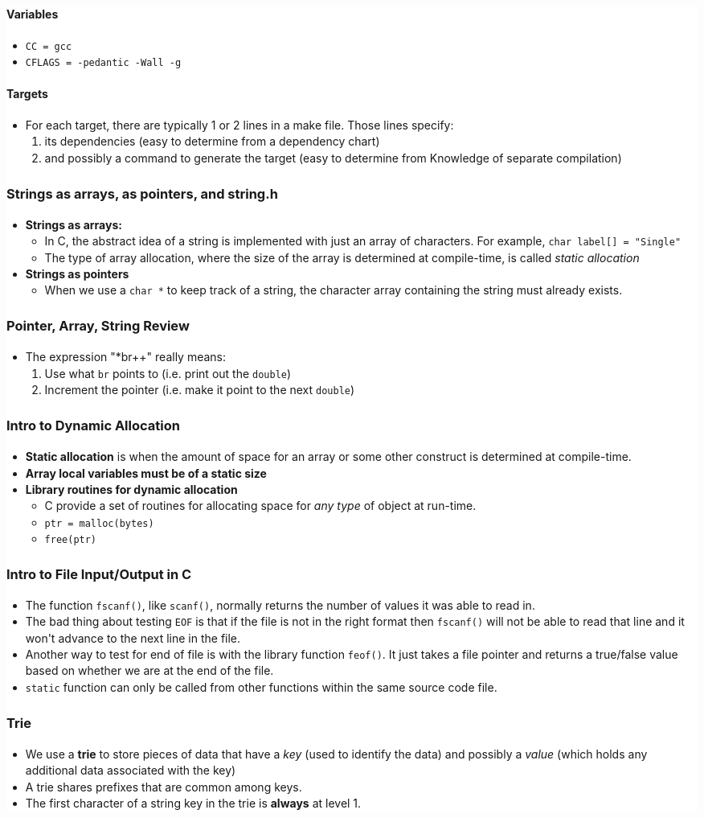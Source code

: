 #### Variables

- `CC = gcc`
- `CFLAGS = -pedantic -Wall -g`

#### Targets

- For each target, there are typically 1 or 2 lines in a make file. Those lines specify:
  1. its dependencies (easy to determine from a dependency chart)
  2. and possibly a command to generate the target (easy to determine from Knowledge of separate compilation)

### Strings as arrays, as pointers, and string.h

- **Strings as arrays:**
  - In C, the abstract idea of a string is implemented with just an array of characters. For example, `char label[] = "Single"`
  - The type of array allocation, where the size of the array is determined at compile-time, is called _static allocation_
- **Strings as pointers**
  - When we use a `char *` to keep track of a string, the character array containing the string must already exists.

### Pointer, Array, String Review

- The expression "\*br++" really means:
  1. Use what `br` points to (i.e. print out the `double`)
  2. Increment the pointer (i.e. make it point to the next `double`)

### Intro to Dynamic Allocation

- **Static allocation** is when the amount of space for an array or some other construct is determined at compile-time.
- **Array local variables must be of a static size**
- **Library routines for dynamic allocation**
  - C provide a set of routines for allocating space for _any type_ of object at run-time.
  - `ptr = malloc(bytes)`
  - `free(ptr)`

### Intro to File Input/Output in C

- The function `fscanf()`, like `scanf()`, normally returns the number of values it was able to read in.
- The bad thing about testing `EOF` is that if the file is not in the right format then `fscanf()` will not be able to read that line and it won't advance to the next line in the file.
- Another way to test for end of file is with the library function `feof()`. It just takes a file pointer and returns a true/false value based on whether we are at the end of the file.
- `static` function can only be called from other functions within the same source code file.

### Trie

- We use a **trie** to store pieces of data that have a _key_ (used to identify the data) and possibly a _value_ (which holds any additional data associated with the key)
- A trie shares prefixes that are common among keys.
- The first character of a string key in the trie is **always** at level 1.
